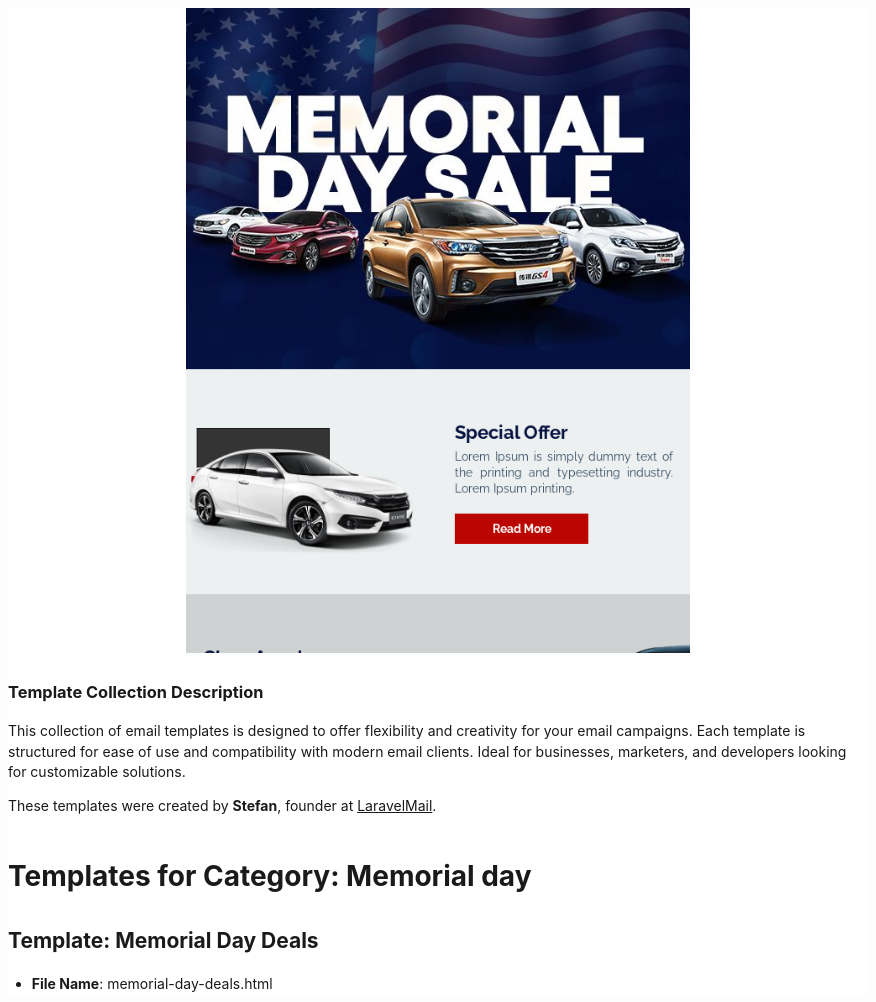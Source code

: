 ![Thumbnail for Memorial Day Sale](./memorial-day-sale.png)

### Template Collection Description
This collection of email templates is designed to offer flexibility and creativity for your email campaigns. Each template is structured for ease of use and compatibility with modern email clients. Ideal for businesses, marketers, and developers looking for customizable solutions.

These templates were created by **Stefan**, founder at [LaravelMail](https://laravelmail.com).

# Templates for Category: Memorial day

## Template: Memorial Day Deals
- **File Name**: memorial-day-deals.html